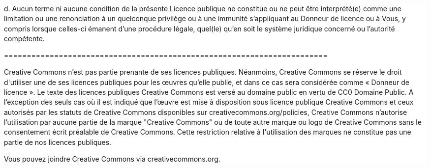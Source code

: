   d. Aucun terme ni aucune condition de la présente Licence publique ne
     constitue ou ne peut être interprété(e) comme une limitation ou
     une renonciation à un quelconque privilège ou à une immunité
     s’appliquant au Donneur de licence ou à Vous, y compris lorsque
     celles-ci émanent d’une procédure légale, quel(le) qu’en soit le
     système juridique concerné ou l’autorité compétente.


=======================================================================

Creative Commons n’est pas partie prenante de ses licences publiques.
Néanmoins, Creative Commons se réserve le droit d'utiliser une de ses
licences publiques pour les œuvres qu’elle publie, et dans ce cas sera
considérée comme « Donneur de licence ». Le texte des licences
publiques Creative Commons est versé au domaine public en vertu de CC0
Domaine Public. A l’exception des seuls cas où il est indiqué que
l’œuvre est mise à disposition sous licence publique Creative Commons
et ceux autorisés par les statuts de Creative Commons disponibles sur
creativecommons.org/policies, Creative Commons n’autorise l’utilisation
par aucune partie de la marque "Creative Commons" ou de toute autre
marque ou logo de Creative Commons sans le consentement écrit préalable
de Creative Commons. Cette restriction relative à l'utilisation des
marques ne constitue pas une partie de nos licences publiques.

Vous pouvez joindre Creative Commons via creativecommons.org.
